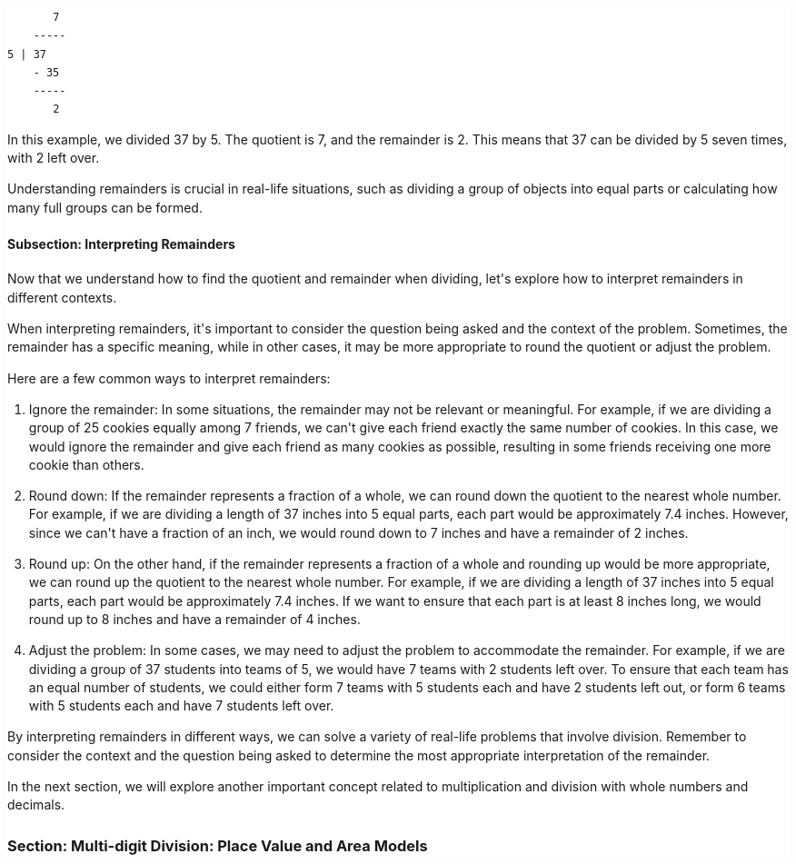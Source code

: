 ```
       7
    -----
5 | 37
    - 35
    -----
       2
```

In this example, we divided 37 by 5. The quotient is 7, and the remainder is 2. This means that 37 can be divided by 5 seven times, with 2 left over.

Understanding remainders is crucial in real-life situations, such as dividing a group of objects into equal parts or calculating how many full groups can be formed.

#### Subsection: Interpreting Remainders

Now that we understand how to find the quotient and remainder when dividing, let's explore how to interpret remainders in different contexts.

When interpreting remainders, it's important to consider the question being asked and the context of the problem. Sometimes, the remainder has a specific meaning, while in other cases, it may be more appropriate to round the quotient or adjust the problem.

Here are a few common ways to interpret remainders:

1. Ignore the remainder: In some situations, the remainder may not be relevant or meaningful. For example, if we are dividing a group of 25 cookies equally among 7 friends, we can't give each friend exactly the same number of cookies. In this case, we would ignore the remainder and give each friend as many cookies as possible, resulting in some friends receiving one more cookie than others.

2. Round down: If the remainder represents a fraction of a whole, we can round down the quotient to the nearest whole number. For example, if we are dividing a length of 37 inches into 5 equal parts, each part would be approximately 7.4 inches. However, since we can't have a fraction of an inch, we would round down to 7 inches and have a remainder of 2 inches.

3. Round up: On the other hand, if the remainder represents a fraction of a whole and rounding up would be more appropriate, we can round up the quotient to the nearest whole number. For example, if we are dividing a length of 37 inches into 5 equal parts, each part would be approximately 7.4 inches. If we want to ensure that each part is at least 8 inches long, we would round up to 8 inches and have a remainder of 4 inches.

4. Adjust the problem: In some cases, we may need to adjust the problem to accommodate the remainder. For example, if we are dividing a group of 37 students into teams of 5, we would have 7 teams with 2 students left over. To ensure that each team has an equal number of students, we could either form 7 teams with 5 students each and have 2 students left out, or form 6 teams with 5 students each and have 7 students left over.

By interpreting remainders in different ways, we can solve a variety of real-life problems that involve division. Remember to consider the context and the question being asked to determine the most appropriate interpretation of the remainder.

In the next section, we will explore another important concept related to multiplication and division with whole numbers and decimals.

### Section: Multi-digit Division: Place Value and Area Models
